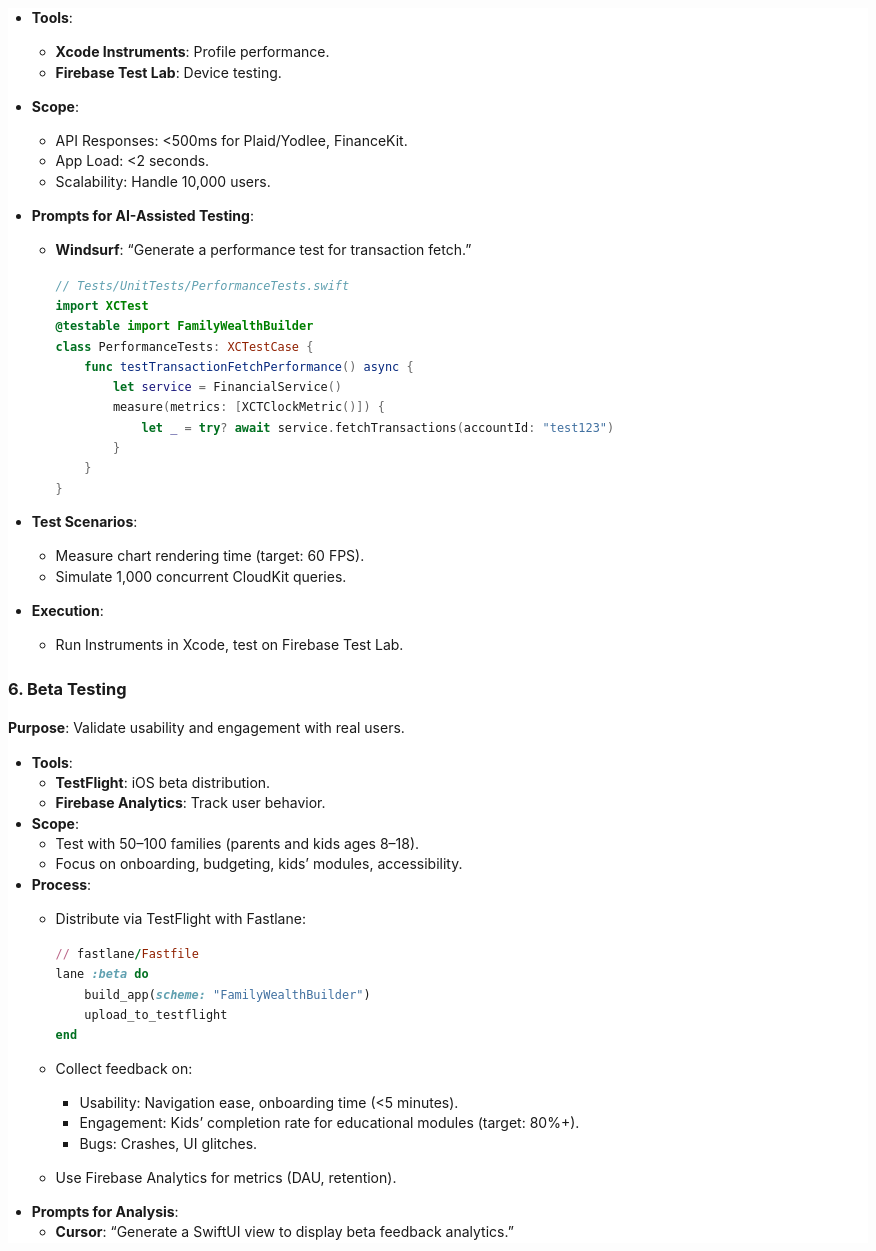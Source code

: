 - **Tools**:
  - **Xcode Instruments**: Profile performance.
  - **Firebase Test Lab**: Device testing.
- **Scope**:
  - API Responses: <500ms for Plaid/Yodlee, FinanceKit.
  - App Load: <2 seconds.
  - Scalability: Handle 10,000 users.
- **Prompts for AI-Assisted Testing**:
  - **Windsurf**: “Generate a performance test for transaction fetch.”

    ```swift
    // Tests/UnitTests/PerformanceTests.swift
    import XCTest
    @testable import FamilyWealthBuilder
    class PerformanceTests: XCTestCase {
        func testTransactionFetchPerformance() async {
            let service = FinancialService()
            measure(metrics: [XCTClockMetric()]) {
                let _ = try? await service.fetchTransactions(accountId: "test123")
            }
        }
    }
    ```

- **Test Scenarios**:
  - Measure chart rendering time (target: 60 FPS).
  - Simulate 1,000 concurrent CloudKit queries.
- **Execution**:
  - Run Instruments in Xcode, test on Firebase Test Lab.

### **6. Beta Testing**

**Purpose**: Validate usability and engagement with real users.

- **Tools**:
  - **TestFlight**: iOS beta distribution.
  - **Firebase Analytics**: Track user behavior.
- **Scope**:
  - Test with 50–100 families (parents and kids ages 8–18).
  - Focus on onboarding, budgeting, kids’ modules, accessibility.
- **Process**:
  - Distribute via TestFlight with Fastlane:

    ```ruby
    // fastlane/Fastfile
    lane :beta do
        build_app(scheme: "FamilyWealthBuilder")
        upload_to_testflight
    end
    ```

  - Collect feedback on:
    - Usability: Navigation ease, onboarding time (<5 minutes).
    - Engagement: Kids’ completion rate for educational modules (target: 80%+).
    - Bugs: Crashes, UI glitches.
  - Use Firebase Analytics for metrics (DAU, retention).
- **Prompts for Analysis**:
  - **Cursor**: “Generate a SwiftUI view to display beta feedback analytics.”

